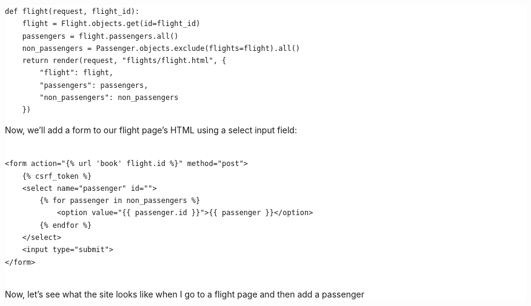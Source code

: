 <div class="language-python highlighter-rouge"><div class="highlight"><pre class="highlight"><code><span class="k">def</span> <span class="nf">flight</span><span class="p">(</span><span class="n">request</span><span class="p">,</span> <span class="n">flight_id</span><span class="p">):</span>
    <span class="n">flight</span> <span class="o">=</span> <span class="n">Flight</span><span class="p">.</span><span class="n">objects</span><span class="p">.</span><span class="n">get</span><span class="p">(</span><span class="nb">id</span><span class="o">=</span><span class="n">flight_id</span><span class="p">)</span>
    <span class="n">passengers</span> <span class="o">=</span> <span class="n">flight</span><span class="p">.</span><span class="n">passengers</span><span class="p">.</span><span class="nb">all</span><span class="p">()</span>
    <span class="n">non_passengers</span> <span class="o">=</span> <span class="n">Passenger</span><span class="p">.</span><span class="n">objects</span><span class="p">.</span><span class="n">exclude</span><span class="p">(</span><span class="n">flights</span><span class="o">=</span><span class="n">flight</span><span class="p">).</span><span class="nb">all</span><span class="p">()</span>
    <span class="k">return</span> <span class="n">render</span><span class="p">(</span><span class="n">request</span><span class="p">,</span> <span class="s">"flights/flight.html"</span><span class="p">,</span> <span class="p">{</span>
        <span class="s">"flight"</span><span class="p">:</span> <span class="n">flight</span><span class="p">,</span>
        <span class="s">"passengers"</span><span class="p">:</span> <span class="n">passengers</span><span class="p">,</span>
        <span class="s">"non_passengers"</span><span class="p">:</span> <span class="n">non_passengers</span>
    <span class="p">})</span>
</code></pre></div></div>

Now, we’ll add a form to our flight page’s HTML using a select input field:

<div class="language-html highlighter-rouge"><div class="highlight"><pre class="highlight"><code>
<span class="nt">&lt;form</span> <span class="na">action=</span><span class="s">"{% url 'book' flight.id %}"</span> <span class="na">method=</span><span class="s">"post"</span><span class="nt">&gt;</span>
    {% csrf_token %}
    <span class="nt">&lt;select</span> <span class="na">name=</span><span class="s">"passenger"</span> <span class="na">id=</span><span class="s">""</span><span class="nt">&gt;</span>
        {% for passenger in non_passengers %}
            <span class="nt">&lt;option</span> <span class="na">value=</span><span class="s">"{{ passenger.id }}"</span><span class="nt">&gt;</span>{{ passenger }}<span class="nt">&lt;/option&gt;</span>
        {% endfor %}
    <span class="nt">&lt;/select&gt;</span>
    <span class="nt">&lt;input</span> <span class="na">type=</span><span class="s">"submit"</span><span class="nt">&gt;</span>
<span class="nt">&lt;/form&gt;</span>

</code></pre></div></div>

Now, let’s see what the site looks like when I go to a flight page and then add a passenger
